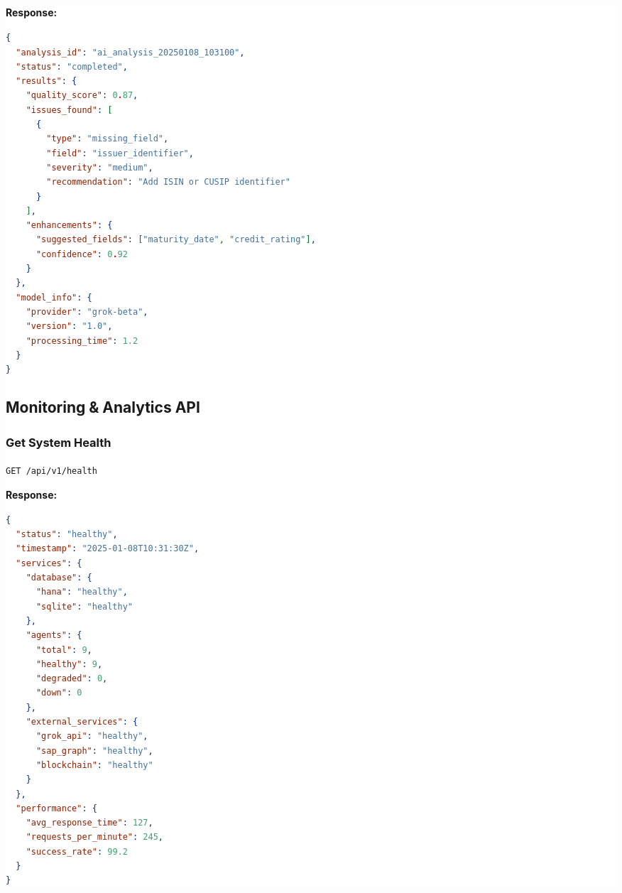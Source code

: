 **Response:**
```json
{
  "analysis_id": "ai_analysis_20250108_103100",
  "status": "completed",
  "results": {
    "quality_score": 0.87,
    "issues_found": [
      {
        "type": "missing_field",
        "field": "issuer_identifier",
        "severity": "medium",
        "recommendation": "Add ISIN or CUSIP identifier"
      }
    ],
    "enhancements": {
      "suggested_fields": ["maturity_date", "credit_rating"],
      "confidence": 0.92
    }
  },
  "model_info": {
    "provider": "grok-beta",
    "version": "1.0",
    "processing_time": 1.2
  }
}
```

## Monitoring & Analytics API

### Get System Health
```http
GET /api/v1/health
```

**Response:**
```json
{
  "status": "healthy",
  "timestamp": "2025-01-08T10:31:30Z",
  "services": {
    "database": {
      "hana": "healthy",
      "sqlite": "healthy"
    },
    "agents": {
      "total": 9,
      "healthy": 9,
      "degraded": 0,
      "down": 0
    },
    "external_services": {
      "grok_api": "healthy",
      "sap_graph": "healthy",
      "blockchain": "healthy"
    }
  },
  "performance": {
    "avg_response_time": 127,
    "requests_per_minute": 245,
    "success_rate": 99.2
  }
}
```
